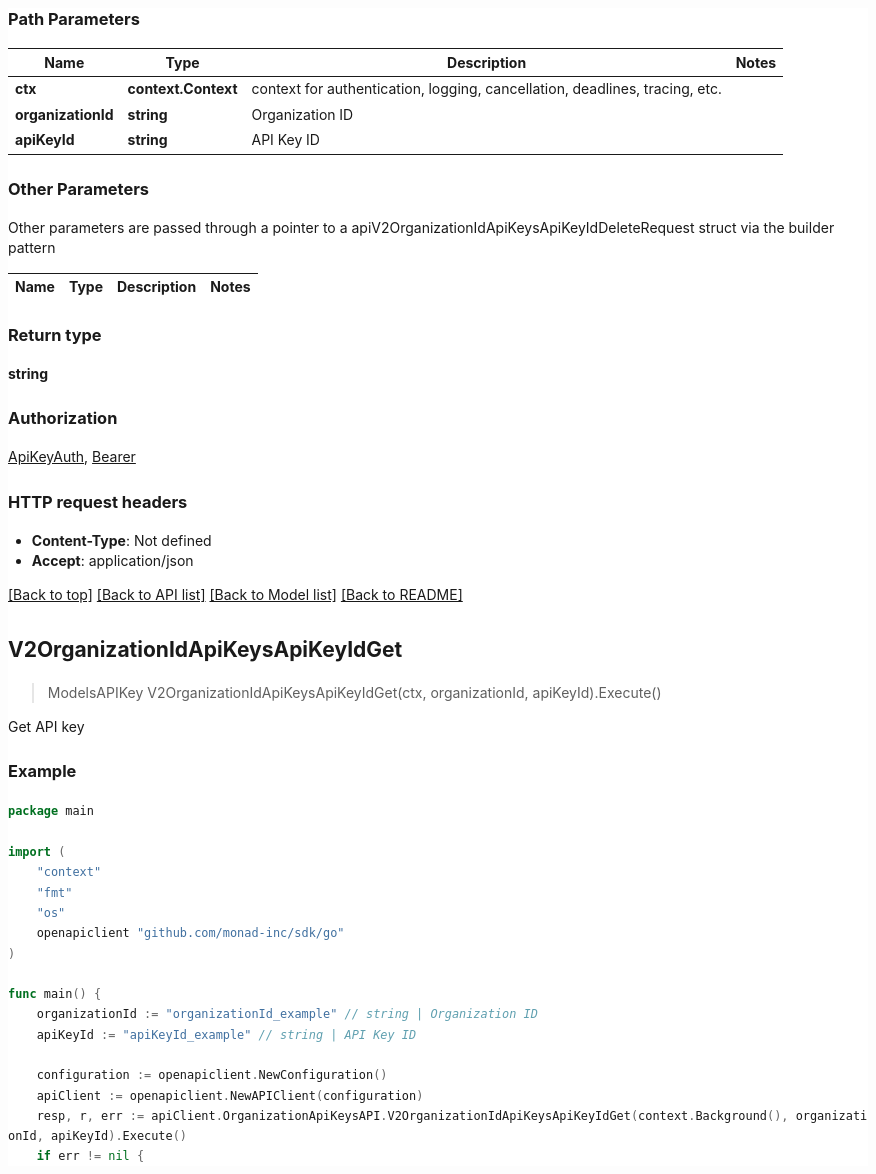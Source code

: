 ### Path Parameters


Name | Type | Description  | Notes
------------- | ------------- | ------------- | -------------
**ctx** | **context.Context** | context for authentication, logging, cancellation, deadlines, tracing, etc.
**organizationId** | **string** | Organization ID | 
**apiKeyId** | **string** | API Key ID | 

### Other Parameters

Other parameters are passed through a pointer to a apiV2OrganizationIdApiKeysApiKeyIdDeleteRequest struct via the builder pattern


Name | Type | Description  | Notes
------------- | ------------- | ------------- | -------------



### Return type

**string**

### Authorization

[ApiKeyAuth](../README.md#ApiKeyAuth), [Bearer](../README.md#Bearer)

### HTTP request headers

- **Content-Type**: Not defined
- **Accept**: application/json

[[Back to top]](#) [[Back to API list]](../README.md#documentation-for-api-endpoints)
[[Back to Model list]](../README.md#documentation-for-models)
[[Back to README]](../README.md)


## V2OrganizationIdApiKeysApiKeyIdGet

> ModelsAPIKey V2OrganizationIdApiKeysApiKeyIdGet(ctx, organizationId, apiKeyId).Execute()

Get API key



### Example

```go
package main

import (
	"context"
	"fmt"
	"os"
	openapiclient "github.com/monad-inc/sdk/go"
)

func main() {
	organizationId := "organizationId_example" // string | Organization ID
	apiKeyId := "apiKeyId_example" // string | API Key ID

	configuration := openapiclient.NewConfiguration()
	apiClient := openapiclient.NewAPIClient(configuration)
	resp, r, err := apiClient.OrganizationApiKeysAPI.V2OrganizationIdApiKeysApiKeyIdGet(context.Background(), organizationId, apiKeyId).Execute()
	if err != nil {
```